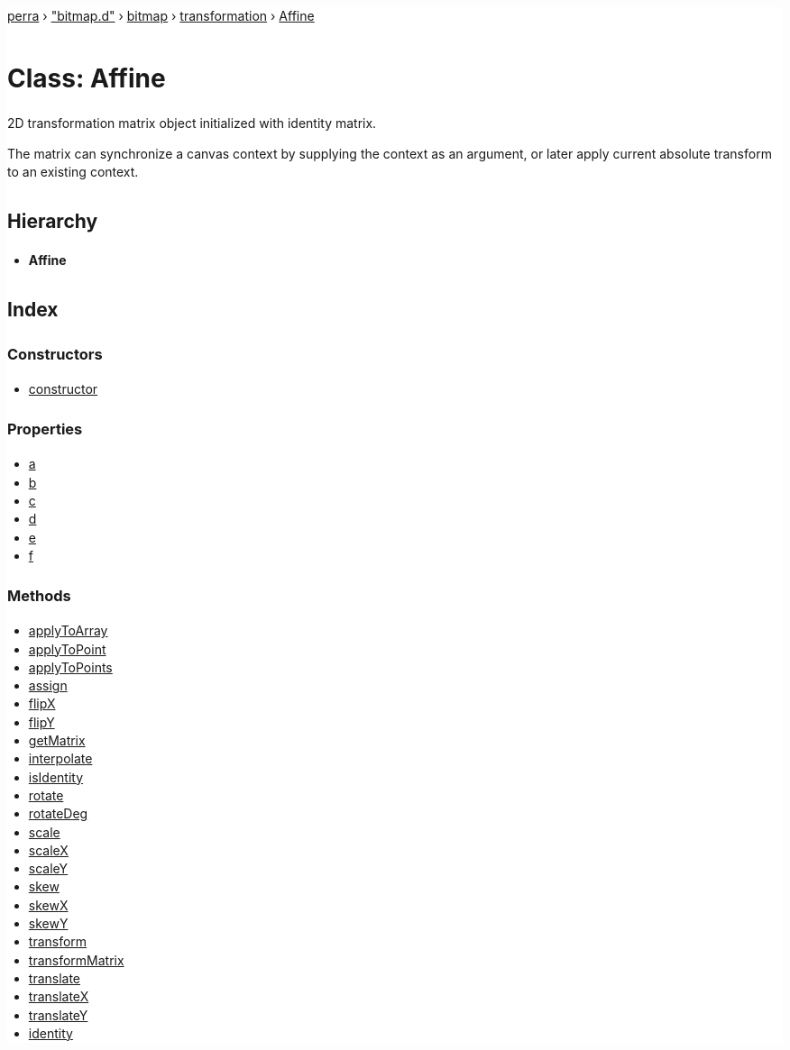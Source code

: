 [perra](../README.md) › ["bitmap.d"](../modules/_bitmap_d_.md) › [bitmap](../modules/_bitmap_d_.bitmap.md) › [transformation](../modules/_bitmap_d_.bitmap.transformation.md) › [Affine](_bitmap_d_.bitmap.transformation.affine.md)

# Class: Affine

2D transformation matrix object initialized with identity matrix.

The matrix can synchronize a canvas context by supplying the context
as an argument, or later apply current absolute transform to an
existing context.

## Hierarchy

* **Affine**

## Index

### Constructors

* [constructor](_bitmap_d_.bitmap.transformation.affine.md#constructor)

### Properties

* [a](_bitmap_d_.bitmap.transformation.affine.md#a)
* [b](_bitmap_d_.bitmap.transformation.affine.md#b)
* [c](_bitmap_d_.bitmap.transformation.affine.md#c)
* [d](_bitmap_d_.bitmap.transformation.affine.md#d)
* [e](_bitmap_d_.bitmap.transformation.affine.md#e)
* [f](_bitmap_d_.bitmap.transformation.affine.md#f)

### Methods

* [applyToArray](_bitmap_d_.bitmap.transformation.affine.md#applytoarray)
* [applyToPoint](_bitmap_d_.bitmap.transformation.affine.md#applytopoint)
* [applyToPoints](_bitmap_d_.bitmap.transformation.affine.md#applytopoints)
* [assign](_bitmap_d_.bitmap.transformation.affine.md#assign)
* [flipX](_bitmap_d_.bitmap.transformation.affine.md#flipx)
* [flipY](_bitmap_d_.bitmap.transformation.affine.md#flipy)
* [getMatrix](_bitmap_d_.bitmap.transformation.affine.md#getmatrix)
* [interpolate](_bitmap_d_.bitmap.transformation.affine.md#interpolate)
* [isIdentity](_bitmap_d_.bitmap.transformation.affine.md#isidentity)
* [rotate](_bitmap_d_.bitmap.transformation.affine.md#rotate)
* [rotateDeg](_bitmap_d_.bitmap.transformation.affine.md#rotatedeg)
* [scale](_bitmap_d_.bitmap.transformation.affine.md#scale)
* [scaleX](_bitmap_d_.bitmap.transformation.affine.md#scalex)
* [scaleY](_bitmap_d_.bitmap.transformation.affine.md#scaley)
* [skew](_bitmap_d_.bitmap.transformation.affine.md#skew)
* [skewX](_bitmap_d_.bitmap.transformation.affine.md#skewx)
* [skewY](_bitmap_d_.bitmap.transformation.affine.md#skewy)
* [transform](_bitmap_d_.bitmap.transformation.affine.md#transform)
* [transformMatrix](_bitmap_d_.bitmap.transformation.affine.md#transformmatrix)
* [translate](_bitmap_d_.bitmap.transformation.affine.md#translate)
* [translateX](_bitmap_d_.bitmap.transformation.affine.md#translatex)
* [translateY](_bitmap_d_.bitmap.transformation.affine.md#translatey)
* [identity](_bitmap_d_.bitmap.transformation.affine.md#static-identity)

